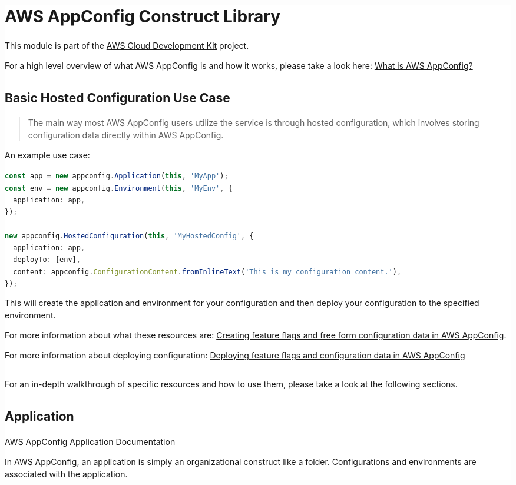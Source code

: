 # AWS AppConfig Construct Library


This module is part of the [AWS Cloud Development Kit](https://github.com/aws/aws-cdk) project.

For a high level overview of what AWS AppConfig is and how it works, please take a look here:
[What is AWS AppConfig?](https://docs.aws.amazon.com/appconfig/latest/userguide/what-is-appconfig.html)


## Basic Hosted Configuration Use Case

> The main way most AWS AppConfig users utilize the service is through hosted configuration, which involves storing
> configuration data directly within AWS AppConfig.

An example use case:

```ts
const app = new appconfig.Application(this, 'MyApp');
const env = new appconfig.Environment(this, 'MyEnv', {
  application: app,
});

new appconfig.HostedConfiguration(this, 'MyHostedConfig', {
  application: app,
  deployTo: [env],
  content: appconfig.ConfigurationContent.fromInlineText('This is my configuration content.'),
});
```

This will create the application and environment for your configuration and then deploy your configuration to the
specified environment.

For more information about what these resources are: [Creating feature flags and free form configuration data in AWS AppConfig](https://docs.aws.amazon.com/appconfig/latest/userguide/creating-feature-flags-and-configuration-data.html).

For more information about deploying configuration: [Deploying feature flags and configuration data in AWS AppConfig](https://docs.aws.amazon.com/appconfig/latest/userguide/deploying-feature-flags.html)

____

For an in-depth walkthrough of specific resources and how to use them, please take a look at the following sections.

## Application

[AWS AppConfig Application Documentation](https://docs.aws.amazon.com/appconfig/latest/userguide/appconfig-creating-namespace.html)

In AWS AppConfig, an application is simply an organizational
construct like a folder. Configurations and environments are
associated with the application.
